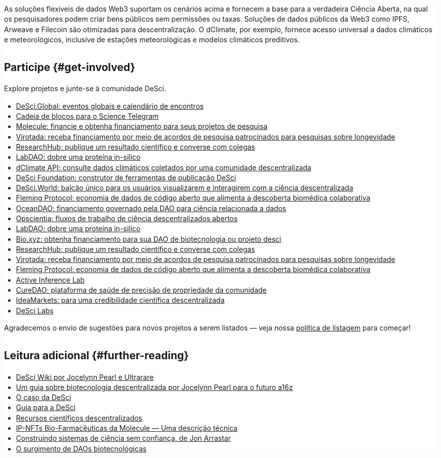 As soluções flexíveis de dados Web3 suportam os cenários acima e fornecem a base para a verdadeira Ciência Aberta, na qual os pesquisadores podem criar bens públicos sem permissões ou taxas. Soluções de dados públicos da Web3 como IPFS, Arweave e Filecoin são otimizadas para descentralização. O dClimate, por exemplo, fornece acesso universal a dados climáticos e meteorológicos, inclusive de estações meteorológicas e modelos climáticos preditivos.

## Participe {#get-involved}

Explore projetos e junte-se à comunidade DeSci.

- [DeSci.Global: eventos globais e calendário de encontros](https://desci.global)
- [Cadeia de blocos para o Science Telegram](https://t.me/BlockchainForScience)
- [Molecule: financie e obtenha financiamento para seus projetos de pesquisa](https://discover.molecule.to/)
- [Virotada: receba financiamento por meio de acordos de pesquisa patrocinados para pesquisas sobre longevidade](https://www.vitadao.com/)
- [ResearchHub: publique um resultado científico e converse com colegas](https://www.researchhub.com/)
- [LabDAO: dobre uma proteína in-silico](https://alphafodl.vercel.app/)
- [dClimate API: consulte dados climáticos coletados por uma comunidade descentralizada](https://api.dclimate.net/)
- [DeSci Foundation: construtor de ferramentas de publicação DeSci](https://descifoundation.org/)
- [DeSci.World: balcão único para os usuários visualizarem e interagirem com a ciência descentralizada](https://desci.world)
- [Fleming Protocol: economia de dados de código aberto que alimenta a descoberta biomédica colaborativa](https://medium.com/@FlemingProtocol/a-data-economy-for-patient-driven-biomedical-innovation-9d56bf63d3dd)
- [OceanDAO: financiamento governado pela DAO para ciência relacionada a dados](https://oceanprotocol.com/dao)
- [Opscientia: fluxos de trabalho de ciência descentralizados abertos](https://opsci.io/research/)
- [LabDAO: dobre uma proteína in-silico](https://alphafodl.vercel.app/)
- [Bio.xyz: obtenha financiamento para sua DAO de biotecnologia ou projeto desci](https://www.molecule.to/)
- [ResearchHub: publique um resultado científico e converse com colegas](https://www.researchhub.com/)
- [Virotada: receba financiamento por meio de acordos de pesquisa patrocinados para pesquisas sobre longevidade](https://www.vitadao.com/)
- [Fleming Protocol: economia de dados de código aberto que alimenta a descoberta biomédica colaborativa](https://medium.com/@FlemingProtocol/a-data-economy-for-patient-driven-biomedical-innovation-9d56bf63d3dd)
- [Active Inference Lab](https://www.activeinference.org/)
- [CureDAO: plataforma de saúde de precisão de propriedade da comunidade](https://docs.curedao.org/)
- [IdeaMarkets: para uma credibilidade científica descentralizada](https://ideamarket.io/)
- [DeSci Labs](https://www.desci.com/)

Agradecemos o envio de sugestões para novos projetos a serem listados — veja nossa [política de listagem](/contributing/adding-desci-projects/) para começar!

## Leitura adicional {#further-reading}

- [DeSci Wiki por Jocelynn Pearl e Ultrarare](https://docs.google.com/document/d/1aQC6zn-eXflSmpts0XGE7CawbUEHwnL6o-OFXO52PTc/edit#)
- [Um guia sobre biotecnologia descentralizada por Jocelynn Pearl para o futuro a16z](https://future.a16z.com/a-guide-to-decentralized-biotech/)
- [O caso da DeSci](https://gitcoin.co/blog/desci-the-case-for-decentralised-science/)
- [Guia para a DeSci](https://future.com/what-is-decentralized-science-aka-desci/)
- [Recursos científicos descentralizados](https://www.vincentweisser.com/decentralized-science)
- [IP-NFTs Bio-Farmacêuticas da Molecule — Uma descrição técnica](https://molecule.to/blog/molecules-biopharma-ip-nfts-a-technical-description)
- [Construindo sistemas de ciência sem confiança, de Jon Arrastar](https://medium.com/@jringo/building-systems-of-trustless-science-1cd2d072f673)
- [O surgimento de DAOs biotecnológicas](https://molecule.to/blog/the-emergence-of-biotech-daos)